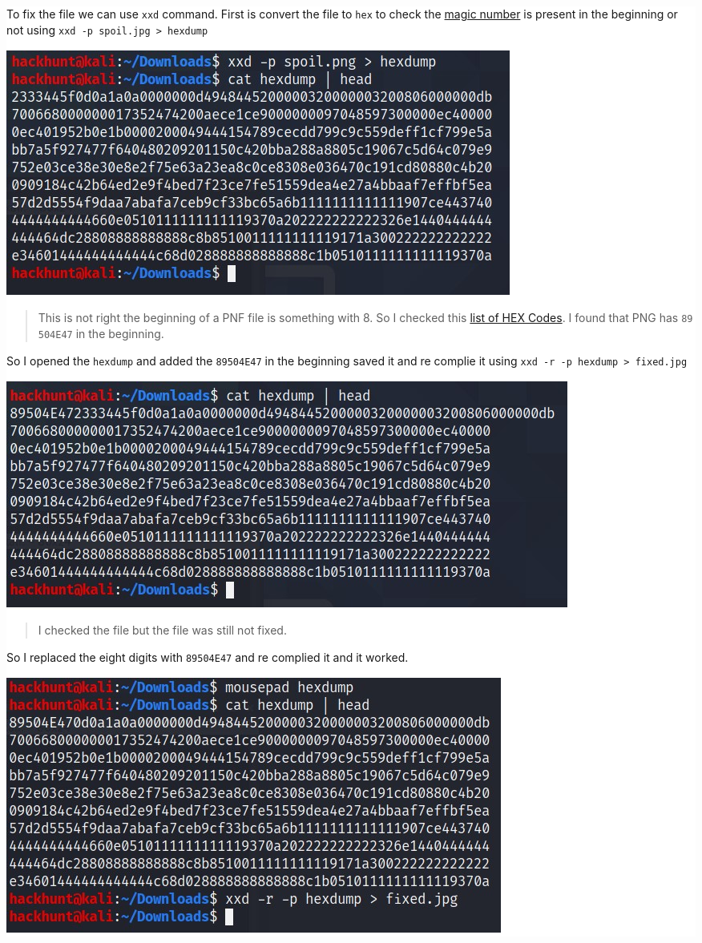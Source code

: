 To fix the file we can use `xxd` command. First is convert the file to `hex` to check the [magic number][3] is present in the beginning or not using `xxd -p spoil.jpg > hexdump`

![Step 1](images/task11_1.jpg)
> This is not right the beginning of a PNF file is something with 8. So I checked this [list of HEX Codes][3]. I found that PNG has `89504E47` in the beginning.

So I opened the `hexdump` and added the `89504E47` in the beginning saved it and re complie it using `xxd -r -p hexdump > fixed.jpg`

![Failed](images/task11_2.jpg)
> I checked the file but the file was still not fixed.

So I replaced the eight digits with `89504E47` and re complied it and it worked.

![Step 2](images/task11_3.jpg)


[1]: https://tryhackme.com/room/ctfcollectionvol1
[2]: https://gchq.github.io/CyberChef/
[3]: https://www.hackhunt.in/2021/03/list-of-common-hex-headers.html
[4]: https://www.dcode.fr/brainfuck-language
[5]: https://toolslick.com/math/bitwise/xor-calculator